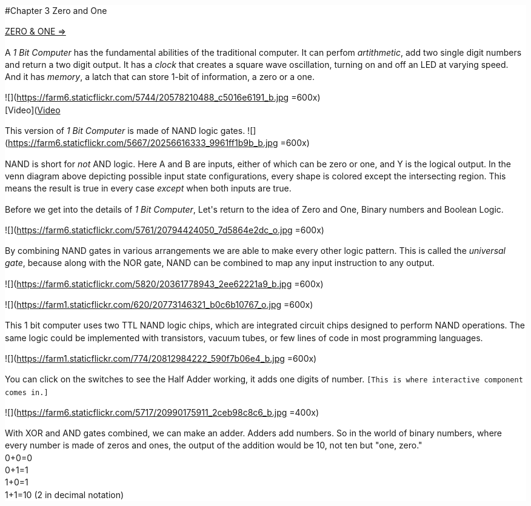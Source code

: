 #Chapter 3 Zero and One

[ZERO & ONE ⇒](https://github.com/tchoi8/handmadecomputer/blob/master/Binary/readme.md)

A *1 Bit Computer* has the fundamental abilities of the traditional computer. It can perfom *artithmetic*, add two single digit numbers and return a two digit output. It has a *clock* that creates a square wave oscillation, turning on and off an LED at varying speed. And it has *memory*, a latch that can store 1-bit of information, a zero or a one. 

 
![](https://farm6.staticflickr.com/5744/20578210488_c5016e6191_b.jpg =600x)
</br>
[Video]([Video](https://vimeo.com/136769465)
 

This version of *1 Bit Computer* is made of NAND logic gates. 
![](https://farm6.staticflickr.com/5667/20256616333_9961ff1b9b_b.jpg =600x)

NAND is short for *not* AND logic. Here A and B are inputs, either of which can be zero or one, and Y is the logical output. In the venn diagram above depicting possible input state configurations, every shape is colored except the intersecting region. This means the result is true in every case *except* when both inputs are true.  

Before we get into the details of *1 Bit Computer*, Let's return to the idea of Zero and One, Binary numbers and Boolean Logic. 

 ![](https://farm6.staticflickr.com/5761/20794424050_7d5864e2dc_o.jpg =600x)


By combining NAND gates in various arrangements we are able to make every other logic pattern. This is called the *universal gate*, because along with the NOR gate, NAND can be combined to map any input instruction to any output. 

![](https://farm6.staticflickr.com/5820/20361778943_2ee62221a9_b.jpg =600x)
 
![](https://farm1.staticflickr.com/620/20773146321_b0c6b10767_o.jpg =600x)

This 1 bit computer uses two TTL NAND logic chips, which are integrated circuit chips designed to perform NAND operations. The same logic could be implemented with transistors, vacuum tubes, or few lines of code in most programming languages.

![](https://farm1.staticflickr.com/774/20812984222_590f7b06e4_b.jpg =600x)

 You can click on the switches to see the Half Adder working, it adds one digits of number.  ```[This is where interactive component comes in.]``` 
 
![](https://farm6.staticflickr.com/5717/20990175911_2ceb98c8c6_b.jpg =400x)

With XOR and AND gates combined, we can make an adder. Adders add numbers. So in the world of binary numbers, where every number is made of zeros and ones, the output of the addition would be 10, not ten but "one, zero." 
</br>
0+0=0</br>
0+1=1 </br>
1+0=1 </br>
1+1=10 (2 in decimal notation) </br>
